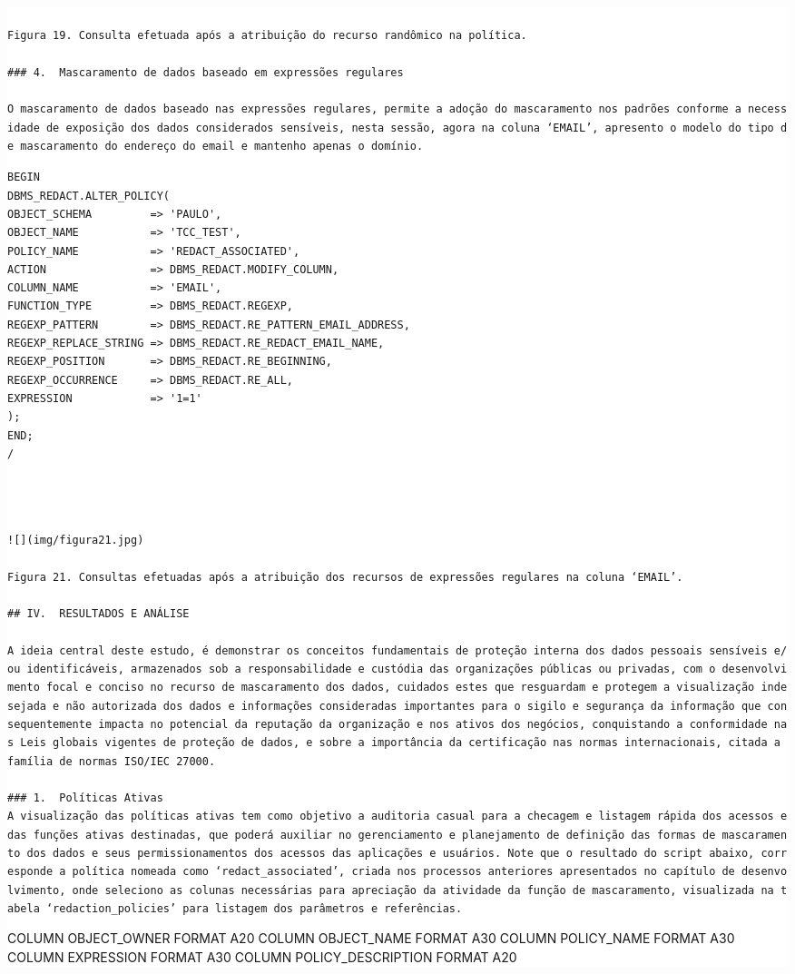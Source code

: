 ```

Figura 19. Consulta efetuada após a atribuição do recurso randômico na política.

### 4.	Mascaramento de dados baseado em expressões regulares

O mascaramento de dados baseado nas expressões regulares, permite a adoção do mascaramento nos padrões conforme a necessidade de exposição dos dados considerados sensíveis, nesta sessão, agora na coluna ‘EMAIL’, apresento o modelo do tipo de mascaramento do endereço do email e mantenho apenas o domínio.

``` 
    BEGIN
    DBMS_REDACT.ALTER_POLICY(
    OBJECT_SCHEMA         => 'PAULO',
    OBJECT_NAME           => 'TCC_TEST',
    POLICY_NAME           => 'REDACT_ASSOCIATED',
    ACTION                => DBMS_REDACT.MODIFY_COLUMN,
    COLUMN_NAME           => 'EMAIL',
    FUNCTION_TYPE         => DBMS_REDACT.REGEXP,
    REGEXP_PATTERN        => DBMS_REDACT.RE_PATTERN_EMAIL_ADDRESS,
    REGEXP_REPLACE_STRING => DBMS_REDACT.RE_REDACT_EMAIL_NAME,
    REGEXP_POSITION       => DBMS_REDACT.RE_BEGINNING,
    REGEXP_OCCURRENCE     => DBMS_REDACT.RE_ALL,
    EXPRESSION            => '1=1'
    );
    END;
    /
```



![](img/figura21.jpg)

Figura 21. Consultas efetuadas após a atribuição dos recursos de expressões regulares na coluna ‘EMAIL’.

## IV.  RESULTADOS E ANÁLISE

A ideia central deste estudo, é demonstrar os conceitos fundamentais de proteção interna dos dados pessoais sensíveis e/ou identificáveis, armazenados sob a responsabilidade e custódia das organizações públicas ou privadas, com o desenvolvimento focal e conciso no recurso de mascaramento dos dados, cuidados estes que resguardam e protegem a visualização indesejada e não autorizada dos dados e informações consideradas importantes para o sigilo e segurança da informação que consequentemente impacta no potencial da reputação da organização e nos ativos dos negócios, conquistando a conformidade nas Leis globais vigentes de proteção de dados, e sobre a importância da certificação nas normas internacionais, citada a família de normas ISO/IEC 27000.

### 1.	Políticas Ativas
A visualização das políticas ativas tem como objetivo a auditoria casual para a checagem e listagem rápida dos acessos e das funções ativas destinadas, que poderá auxiliar no gerenciamento e planejamento de definição das formas de mascaramento dos dados e seus permissionamentos dos acessos das aplicações e usuários. Note que o resultado do script abaixo, corresponde a política nomeada como ‘redact_associated’, criada nos processos anteriores apresentados no capítulo de desenvolvimento, onde seleciono as colunas necessárias para apreciação da atividade da função de mascaramento, visualizada na tabela ‘redaction_policies’ para listagem dos parâmetros e referências.

```
COLUMN OBJECT_OWNER FORMAT A20
COLUMN OBJECT_NAME FORMAT A30
COLUMN POLICY_NAME FORMAT A30
COLUMN EXPRESSION FORMAT A30
COLUMN POLICY_DESCRIPTION FORMAT A20
